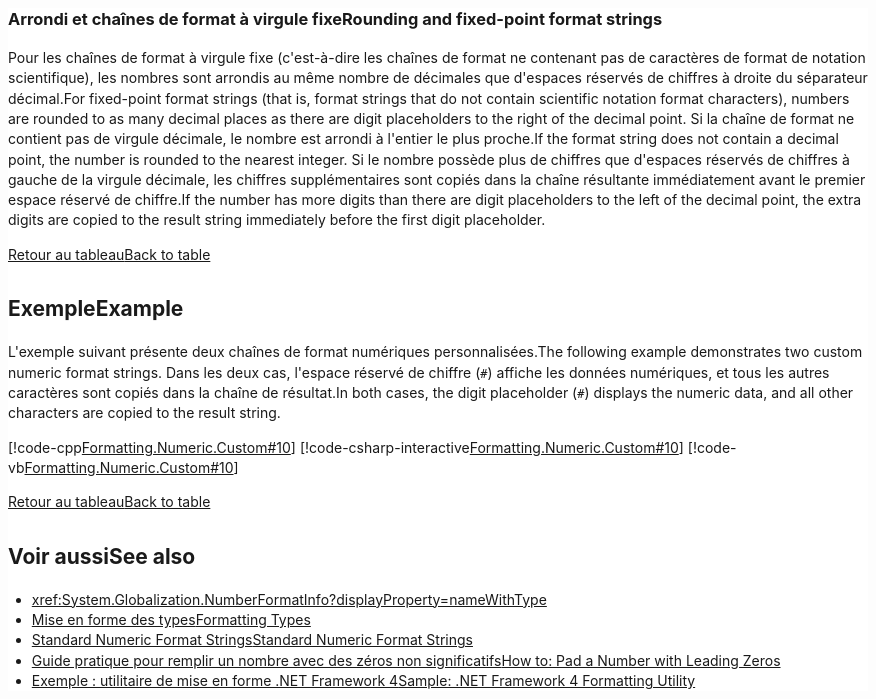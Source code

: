### <a name="rounding-and-fixed-point-format-strings"></a><span data-ttu-id="a81fb-322">Arrondi et chaînes de format à virgule fixe</span><span class="sxs-lookup"><span data-stu-id="a81fb-322">Rounding and fixed-point format strings</span></span>  
 <span data-ttu-id="a81fb-323">Pour les chaînes de format à virgule fixe (c'est-à-dire les chaînes de format ne contenant pas de caractères de format de notation scientifique), les nombres sont arrondis au même nombre de décimales que d'espaces réservés de chiffres à droite du séparateur décimal.</span><span class="sxs-lookup"><span data-stu-id="a81fb-323">For fixed-point format strings (that is, format strings that do not contain scientific notation format characters), numbers are rounded to as many decimal places as there are digit placeholders to the right of the decimal point.</span></span> <span data-ttu-id="a81fb-324">Si la chaîne de format ne contient pas de virgule décimale, le nombre est arrondi à l'entier le plus proche.</span><span class="sxs-lookup"><span data-stu-id="a81fb-324">If the format string does not contain a decimal point, the number is rounded to the nearest integer.</span></span> <span data-ttu-id="a81fb-325">Si le nombre possède plus de chiffres que d'espaces réservés de chiffres à gauche de la virgule décimale, les chiffres supplémentaires sont copiés dans la chaîne résultante immédiatement avant le premier espace réservé de chiffre.</span><span class="sxs-lookup"><span data-stu-id="a81fb-325">If the number has more digits than there are digit placeholders to the left of the decimal point, the extra digits are copied to the result string immediately before the first digit placeholder.</span></span>  
  
 [<span data-ttu-id="a81fb-326">Retour au tableau</span><span class="sxs-lookup"><span data-stu-id="a81fb-326">Back to table</span></span>](#table)  
  
<a name="example"></a>   
## <a name="example"></a><span data-ttu-id="a81fb-327">Exemple</span><span class="sxs-lookup"><span data-stu-id="a81fb-327">Example</span></span>  
 <span data-ttu-id="a81fb-328">L'exemple suivant présente deux chaînes de format numériques personnalisées.</span><span class="sxs-lookup"><span data-stu-id="a81fb-328">The following example demonstrates two custom numeric format strings.</span></span> <span data-ttu-id="a81fb-329">Dans les deux cas, l'espace réservé de chiffre (`#`) affiche les données numériques, et tous les autres caractères sont copiés dans la chaîne de résultat.</span><span class="sxs-lookup"><span data-stu-id="a81fb-329">In both cases, the digit placeholder (`#`) displays the numeric data, and all other characters are copied to the result string.</span></span>  
  
 [!code-cpp[Formatting.Numeric.Custom#10](../../../samples/snippets/cpp/VS_Snippets_CLR/formatting.numeric.custom/cpp/example1.cpp#10)]
 [!code-csharp-interactive[Formatting.Numeric.Custom#10](../../../samples/snippets/csharp/VS_Snippets_CLR/formatting.numeric.custom/cs/example1.cs#10)]
 [!code-vb[Formatting.Numeric.Custom#10](../../../samples/snippets/visualbasic/VS_Snippets_CLR/formatting.numeric.custom/vb/example1.vb#10)]  
  
 [<span data-ttu-id="a81fb-330">Retour au tableau</span><span class="sxs-lookup"><span data-stu-id="a81fb-330">Back to table</span></span>](#table)  
  
## <a name="see-also"></a><span data-ttu-id="a81fb-331">Voir aussi</span><span class="sxs-lookup"><span data-stu-id="a81fb-331">See also</span></span>

- <xref:System.Globalization.NumberFormatInfo?displayProperty=nameWithType>
- [<span data-ttu-id="a81fb-332">Mise en forme des types</span><span class="sxs-lookup"><span data-stu-id="a81fb-332">Formatting Types</span></span>](../../../docs/standard/base-types/formatting-types.md)
- [<span data-ttu-id="a81fb-333">Standard Numeric Format Strings</span><span class="sxs-lookup"><span data-stu-id="a81fb-333">Standard Numeric Format Strings</span></span>](../../../docs/standard/base-types/standard-numeric-format-strings.md)
- [<span data-ttu-id="a81fb-334">Guide pratique pour remplir un nombre avec des zéros non significatifs</span><span class="sxs-lookup"><span data-stu-id="a81fb-334">How to: Pad a Number with Leading Zeros</span></span>](../../../docs/standard/base-types/how-to-pad-a-number-with-leading-zeros.md)
- [<span data-ttu-id="a81fb-335">Exemple : utilitaire de mise en forme .NET Framework 4</span><span class="sxs-lookup"><span data-stu-id="a81fb-335">Sample: .NET Framework 4 Formatting Utility</span></span>](https://code.msdn.microsoft.com/NET-Framework-4-Formatting-9c4dae8d)
